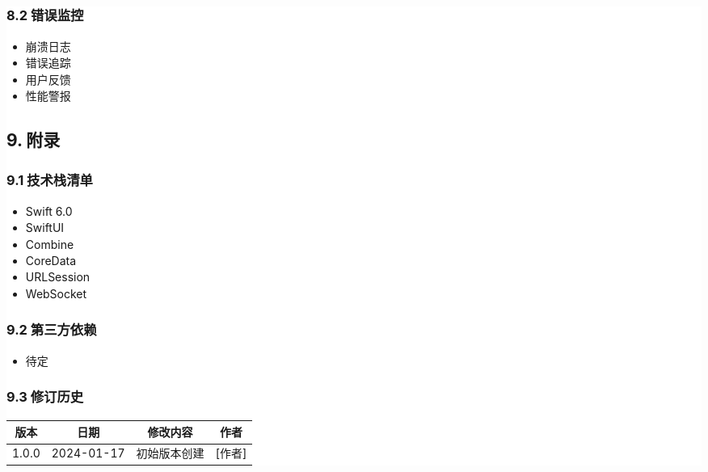 ### 8.2 错误监控
- 崩溃日志
- 错误追踪
- 用户反馈
- 性能警报

## 9. 附录

### 9.1 技术栈清单
- Swift 6.0
- SwiftUI
- Combine
- CoreData
- URLSession
- WebSocket

### 9.2 第三方依赖
- 待定

### 9.3 修订历史
| 版本  | 日期       | 修改内容           | 作者   |
|------|------------|-------------------|--------|
| 1.0.0| 2024-01-17| 初始版本创建        | [作者] |
